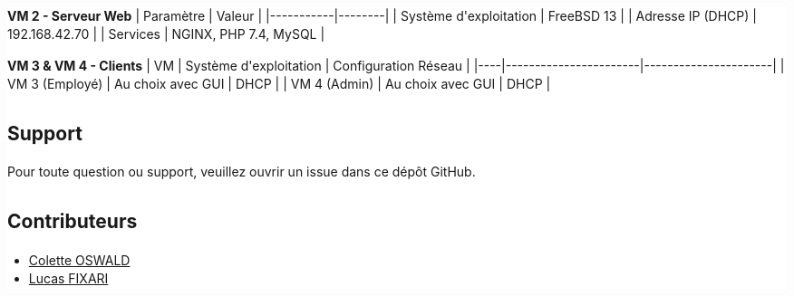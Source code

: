 **VM 2 - Serveur Web**
| Paramètre | Valeur |
|-----------|--------|
| Système d'exploitation | FreeBSD 13 |
| Adresse IP (DHCP) | 192.168.42.70 |
| Services | NGINX, PHP 7.4, MySQL |

**VM 3 & VM 4 - Clients**
| VM | Système d'exploitation | Configuration Réseau |
|----|-----------------------|----------------------|
| VM 3 (Employé) | Au choix avec GUI | DHCP |
| VM 4 (Admin) | Au choix avec GUI | DHCP |

## Support
Pour toute question ou support, veuillez ouvrir un issue dans ce dépôt GitHub.

## Contributeurs
- [Colette OSWALD](https://github.com/Leily67)
- [Lucas FIXARI](https://github.com/lfixas)
